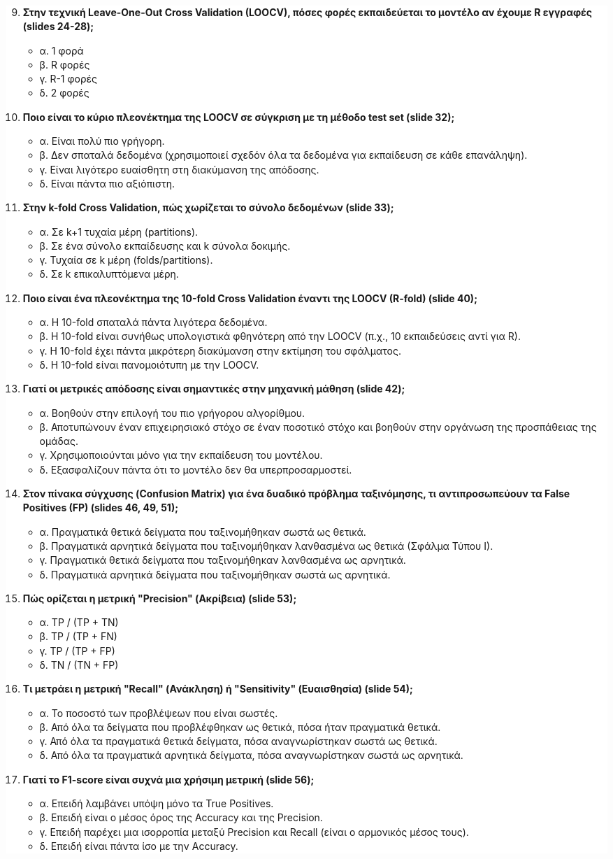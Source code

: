 9.  **Στην τεχνική Leave-One-Out Cross Validation (LOOCV), πόσες φορές εκπαιδεύεται το μοντέλο αν έχουμε R εγγραφές (slides 24-28);**
    *   α. 1 φορά
    *   β. R φορές
    *   γ. R-1 φορές
    *   δ. 2 φορές

10. **Ποιο είναι το κύριο πλεονέκτημα της LOOCV σε σύγκριση με τη μέθοδο test set (slide 32);**
    *   α. Είναι πολύ πιο γρήγορη.
    *   β. Δεν σπαταλά δεδομένα (χρησιμοποιεί σχεδόν όλα τα δεδομένα για εκπαίδευση σε κάθε επανάληψη).
    *   γ. Είναι λιγότερο ευαίσθητη στη διακύμανση της απόδοσης.
    *   δ. Είναι πάντα πιο αξιόπιστη.

11. **Στην k-fold Cross Validation, πώς χωρίζεται το σύνολο δεδομένων (slide 33);**
    *   α. Σε k+1 τυχαία μέρη (partitions).
    *   β. Σε ένα σύνολο εκπαίδευσης και k σύνολα δοκιμής.
    *   γ. Τυχαία σε k μέρη (folds/partitions).
    *   δ. Σε k επικαλυπτόμενα μέρη.

12. **Ποιο είναι ένα πλεονέκτημα της 10-fold Cross Validation έναντι της LOOCV (R-fold) (slide 40);**
    *   α. Η 10-fold σπαταλά πάντα λιγότερα δεδομένα.
    *   β. Η 10-fold είναι συνήθως υπολογιστικά φθηνότερη από την LOOCV (π.χ., 10 εκπαιδεύσεις αντί για R).
    *   γ. Η 10-fold έχει πάντα μικρότερη διακύμανση στην εκτίμηση του σφάλματος.
    *   δ. Η 10-fold είναι πανομοιότυπη με την LOOCV.

13. **Γιατί οι μετρικές απόδοσης είναι σημαντικές στην μηχανική μάθηση (slide 42);**
    *   α. Βοηθούν στην επιλογή του πιο γρήγορου αλγορίθμου.
    *   β. Αποτυπώνουν έναν επιχειρησιακό στόχο σε έναν ποσοτικό στόχο και βοηθούν στην οργάνωση της προσπάθειας της ομάδας.
    *   γ. Χρησιμοποιούνται μόνο για την εκπαίδευση του μοντέλου.
    *   δ. Εξασφαλίζουν πάντα ότι το μοντέλο δεν θα υπερπροσαρμοστεί.

14. **Στον πίνακα σύγχυσης (Confusion Matrix) για ένα δυαδικό πρόβλημα ταξινόμησης, τι αντιπροσωπεύουν τα False Positives (FP) (slides 46, 49, 51);**
    *   α. Πραγματικά θετικά δείγματα που ταξινομήθηκαν σωστά ως θετικά.
    *   β. Πραγματικά αρνητικά δείγματα που ταξινομήθηκαν λανθασμένα ως θετικά (Σφάλμα Τύπου Ι).
    *   γ. Πραγματικά θετικά δείγματα που ταξινομήθηκαν λανθασμένα ως αρνητικά.
    *   δ. Πραγματικά αρνητικά δείγματα που ταξινομήθηκαν σωστά ως αρνητικά.

15. **Πώς ορίζεται η μετρική "Precision" (Ακρίβεια) (slide 53);**
    *   α. TP / (TP + TN)
    *   β. TP / (TP + FN)
    *   γ. TP / (TP + FP)
    *   δ. TN / (TN + FP)

16. **Τι μετράει η μετρική "Recall" (Ανάκληση) ή "Sensitivity" (Ευαισθησία) (slide 54);**
    *   α. Το ποσοστό των προβλέψεων που είναι σωστές.
    *   β. Από όλα τα δείγματα που προβλέφθηκαν ως θετικά, πόσα ήταν πραγματικά θετικά.
    *   γ. Από όλα τα πραγματικά θετικά δείγματα, πόσα αναγνωρίστηκαν σωστά ως θετικά.
    *   δ. Από όλα τα πραγματικά αρνητικά δείγματα, πόσα αναγνωρίστηκαν σωστά ως αρνητικά.

17. **Γιατί το F1-score είναι συχνά μια χρήσιμη μετρική (slide 56);**
    *   α. Επειδή λαμβάνει υπόψη μόνο τα True Positives.
    *   β. Επειδή είναι ο μέσος όρος της Accuracy και της Precision.
    *   γ. Επειδή παρέχει μια ισορροπία μεταξύ Precision και Recall (είναι ο αρμονικός μέσος τους).
    *   δ. Επειδή είναι πάντα ίσο με την Accuracy.
